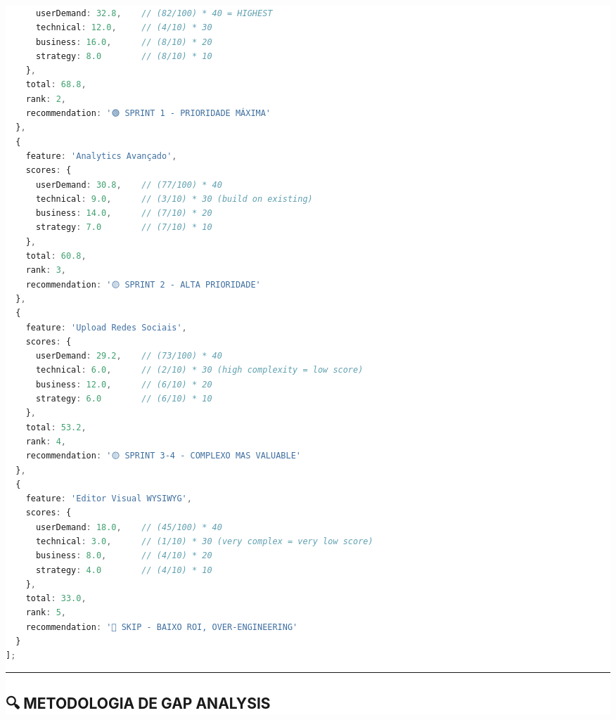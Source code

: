 ```typescript
      userDemand: 32.8,    // (82/100) * 40 = HIGHEST
      technical: 12.0,     // (4/10) * 30
      business: 16.0,      // (8/10) * 20  
      strategy: 8.0        // (8/10) * 10
    },
    total: 68.8,
    rank: 2,
    recommendation: '🟢 SPRINT 1 - PRIORIDADE MÁXIMA'
  },
  {
    feature: 'Analytics Avançado',
    scores: {
      userDemand: 30.8,    // (77/100) * 40
      technical: 9.0,      // (3/10) * 30 (build on existing)
      business: 14.0,      // (7/10) * 20
      strategy: 7.0        // (7/10) * 10
    },
    total: 60.8,
    rank: 3,
    recommendation: '🟡 SPRINT 2 - ALTA PRIORIDADE'
  },
  {
    feature: 'Upload Redes Sociais',
    scores: {
      userDemand: 29.2,    // (73/100) * 40
      technical: 6.0,      // (2/10) * 30 (high complexity = low score)
      business: 12.0,      // (6/10) * 20
      strategy: 6.0        // (6/10) * 10
    },
    total: 53.2,
    rank: 4,
    recommendation: '🟡 SPRINT 3-4 - COMPLEXO MAS VALUABLE'
  },
  {
    feature: 'Editor Visual WYSIWYG',
    scores: {
      userDemand: 18.0,    // (45/100) * 40
      technical: 3.0,      // (1/10) * 30 (very complex = very low score)
      business: 8.0,       // (4/10) * 20
      strategy: 4.0        // (4/10) * 10
    },
    total: 33.0,
    rank: 5,
    recommendation: '🔴 SKIP - BAIXO ROI, OVER-ENGINEERING'
  }
];
```

---

## 🔍 **METODOLOGIA DE GAP ANALYSIS**
